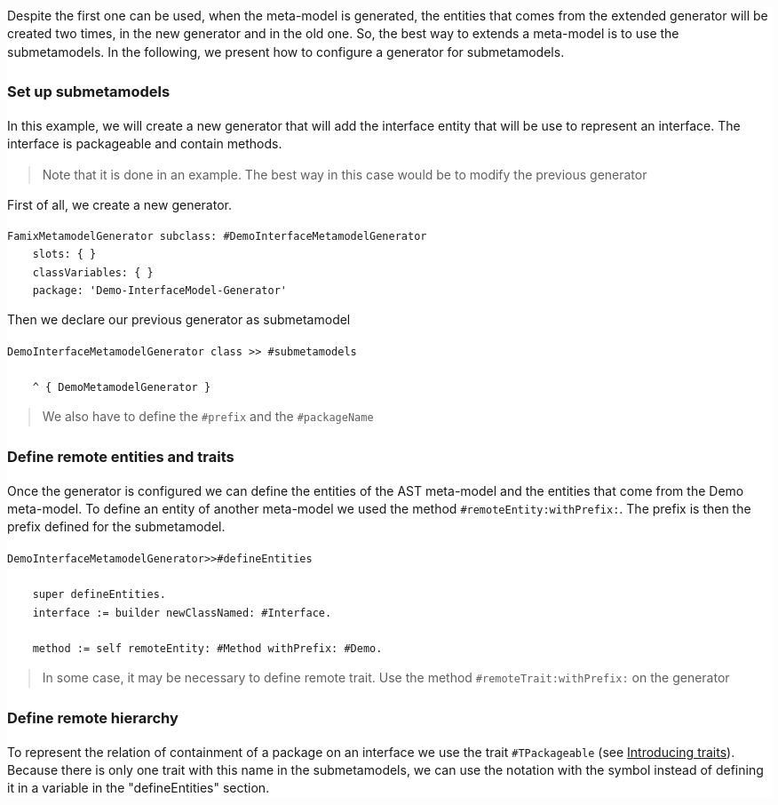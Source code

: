 Despite the first one can be used, when the meta-model is generated, the entities that comes from the extended generator will be created two times, in the new generator and in the old one.
So, the best way to extends a meta-model is to use the submetamodels.
In the following, we present how to configure a generator for submetamodels.

### Set up submetamodels

In this example, we will create a new generator that will add the interface entity that will be use to represent an interface.
The interface is packageable and contain methods.

> Note that it is done in an example. The best way in this case would be to modify the previous generator

First of all, we create a new generator.

```st
FamixMetamodelGenerator subclass: #DemoInterfaceMetamodelGenerator
    slots: { }
    classVariables: { }
    package: 'Demo-InterfaceModel-Generator'
```

Then we declare our previous generator as submetamodel

```st
DemoInterfaceMetamodelGenerator class >> #submetamodels

    ^ { DemoMetamodelGenerator }
```

> We also have to define the `#prefix` and the `#packageName`

### Define remote entities and traits

Once the generator is configured we can define the entities of the AST meta-model and
    the entities that come from the Demo meta-model.
To define an entity of another meta-model we used the method `#remoteEntity:withPrefix:`.
The prefix is then the prefix defined for the submetamodel.

```st
DemoInterfaceMetamodelGenerator>>#defineEntities

    super defineEntities.
    interface := builder newClassNamed: #Interface.

    method := self remoteEntity: #Method withPrefix: #Demo.
```

> In some case, it may be necessary to define remote trait. Use the method `#remoteTrait:withPrefix:` on the generator

### Define remote hierarchy

To represent the relation of containment of a package on an interface we use the trait `#TPackageable` (see [Introducing traits](#introducing-traits)).
Because there is only one trait with this name in the submetamodels, we can use the notation with the symbol instead of defining it in a variable in the "defineEntities" section.
